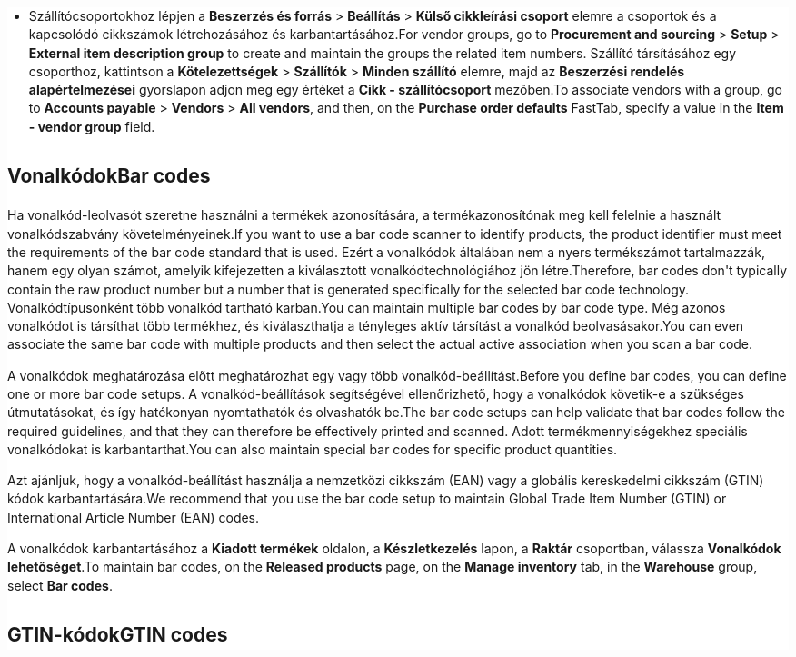 - <span data-ttu-id="b1d33-187">Szállítócsoportokhoz lépjen a **Beszerzés és forrás** &gt; **Beállítás** &gt; **Külső cikkleírási csoport** elemre a csoportok és a kapcsolódó cikkszámok létrehozásához és karbantartásához.</span><span class="sxs-lookup"><span data-stu-id="b1d33-187">For vendor groups, go to **Procurement and sourcing** &gt; **Setup** &gt; **External item description group** to create and maintain the groups the related item numbers.</span></span> <span data-ttu-id="b1d33-188">Szállító társításához egy csoporthoz, kattintson a **Kötelezettségek** &gt; **Szállítók** &gt; **Minden szállító** elemre, majd az **Beszerzési rendelés alapértelmezései** gyorslapon adjon meg egy értéket a **Cikk - szállítócsoport** mezőben.</span><span class="sxs-lookup"><span data-stu-id="b1d33-188">To associate vendors with a group, go to **Accounts payable** &gt; **Vendors** &gt; **All vendors**, and then, on the **Purchase order defaults** FastTab, specify a value in the **Item - vendor group** field.</span></span>
 
## <a name="bar-codes"></a><span data-ttu-id="b1d33-189">Vonalkódok</span><span class="sxs-lookup"><span data-stu-id="b1d33-189">Bar codes</span></span>

<span data-ttu-id="b1d33-190">Ha vonalkód-leolvasót szeretne használni a termékek azonosítására, a termékazonosítónak meg kell felelnie a használt vonalkódszabvány követelményeinek.</span><span class="sxs-lookup"><span data-stu-id="b1d33-190">If you want to use a bar code scanner to identify products, the product identifier must meet the requirements of the bar code standard that is used.</span></span> <span data-ttu-id="b1d33-191">Ezért a vonalkódok általában nem a nyers termékszámot tartalmazzák, hanem egy olyan számot, amelyik kifejezetten a kiválasztott vonalkódtechnológiához jön létre.</span><span class="sxs-lookup"><span data-stu-id="b1d33-191">Therefore, bar codes don't typically contain the raw product number but a number that is generated specifically for the selected bar code technology.</span></span> <span data-ttu-id="b1d33-192">Vonalkódtípusonként több vonalkód tartható karban.</span><span class="sxs-lookup"><span data-stu-id="b1d33-192">You can maintain multiple bar codes by bar code type.</span></span> <span data-ttu-id="b1d33-193">Még azonos vonalkódot is társíthat több termékhez, és kiválaszthatja a tényleges aktív társítást a vonalkód beolvasásakor.</span><span class="sxs-lookup"><span data-stu-id="b1d33-193">You can even associate the same bar code with multiple products and then select the actual active association when you scan a bar code.</span></span>

<span data-ttu-id="b1d33-194">A vonalkódok meghatározása előtt meghatározhat egy vagy több vonalkód-beállítást.</span><span class="sxs-lookup"><span data-stu-id="b1d33-194">Before you define bar codes, you can define one or more bar code setups.</span></span> <span data-ttu-id="b1d33-195">A vonalkód-beállítások segítségével ellenőrizhető, hogy a vonalkódok követik-e a szükséges útmutatásokat, és így hatékonyan nyomtathatók és olvashatók be.</span><span class="sxs-lookup"><span data-stu-id="b1d33-195">The bar code setups can help validate that bar codes follow the required guidelines, and that they can therefore be effectively printed and scanned.</span></span> <span data-ttu-id="b1d33-196">Adott termékmennyiségekhez speciális vonalkódokat is karbantarthat.</span><span class="sxs-lookup"><span data-stu-id="b1d33-196">You can also maintain special bar codes for specific product quantities.</span></span>

<span data-ttu-id="b1d33-197">Azt ajánljuk, hogy a vonalkód-beállítást használja a nemzetközi cikkszám (EAN) vagy a globális kereskedelmi cikkszám (GTIN) kódok karbantartására.</span><span class="sxs-lookup"><span data-stu-id="b1d33-197">We recommend that you use the bar code setup to maintain Global Trade Item Number (GTIN) or International Article Number (EAN) codes.</span></span>

<span data-ttu-id="b1d33-198">A vonalkódok karbantartásához a **Kiadott termékek** oldalon, a **Készletkezelés** lapon, a **Raktár** csoportban, válassza **Vonalkódok lehetőséget**.</span><span class="sxs-lookup"><span data-stu-id="b1d33-198">To maintain bar codes, on the **Released products** page, on the **Manage inventory** tab, in the **Warehouse** group, select **Bar codes**.</span></span>

## <a name="gtin-codes"></a><span data-ttu-id="b1d33-199">GTIN-kódok</span><span class="sxs-lookup"><span data-stu-id="b1d33-199">GTIN codes</span></span>
